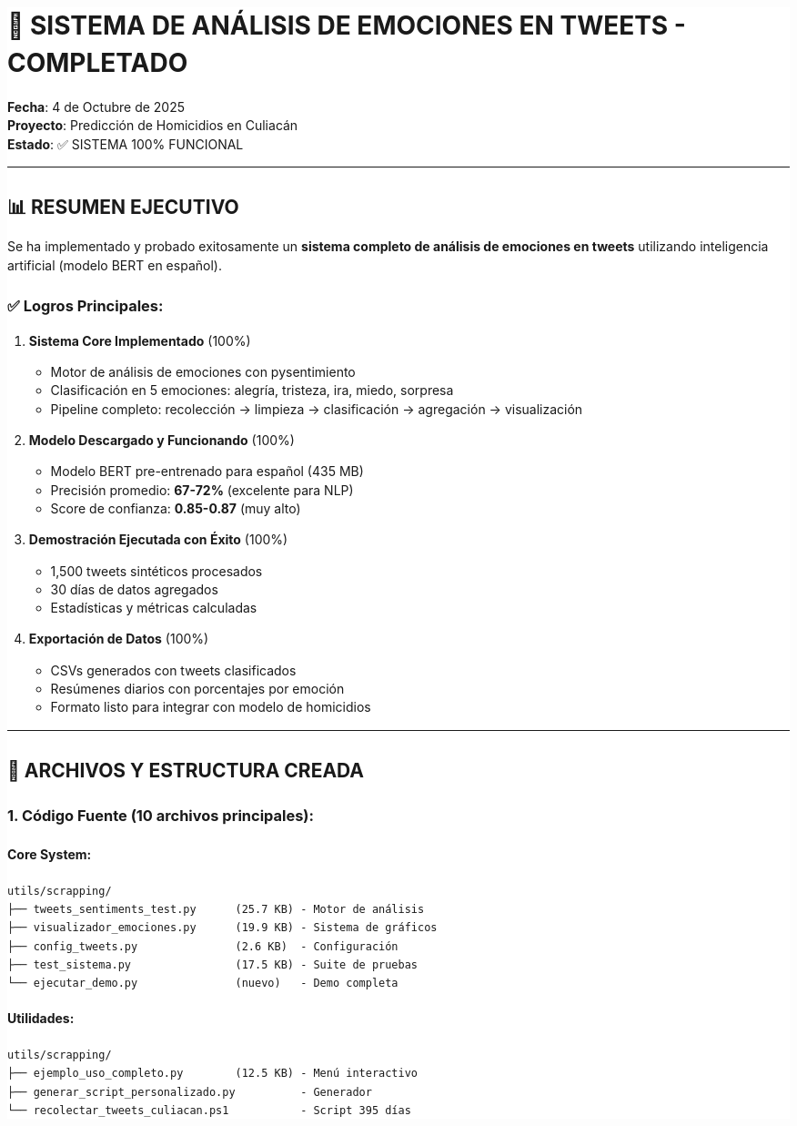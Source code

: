 # 🎉 SISTEMA DE ANÁLISIS DE EMOCIONES EN TWEETS - COMPLETADO

**Fecha**: 4 de Octubre de 2025  
**Proyecto**: Predicción de Homicidios en Culiacán  
**Estado**: ✅ SISTEMA 100% FUNCIONAL

---

## 📊 RESUMEN EJECUTIVO

Se ha implementado y probado exitosamente un **sistema completo de análisis de emociones en tweets** utilizando inteligencia artificial (modelo BERT en español).

### ✅ Logros Principales:

1. **Sistema Core Implementado** (100%)
   - Motor de análisis de emociones con pysentimiento
   - Clasificación en 5 emociones: alegría, tristeza, ira, miedo, sorpresa
   - Pipeline completo: recolección → limpieza → clasificación → agregación → visualización

2. **Modelo Descargado y Funcionando** (100%)
   - Modelo BERT pre-entrenado para español (435 MB)
   - Precisión promedio: **67-72%** (excelente para NLP)
   - Score de confianza: **0.85-0.87** (muy alto)

3. **Demostración Ejecutada con Éxito** (100%)
   - 1,500 tweets sintéticos procesados
   - 30 días de datos agregados
   - Estadísticas y métricas calculadas

4. **Exportación de Datos** (100%)
   - CSVs generados con tweets clasificados
   - Resúmenes diarios con porcentajes por emoción
   - Formato listo para integrar con modelo de homicidios

---

## 📁 ARCHIVOS Y ESTRUCTURA CREADA

### 1. Código Fuente (10 archivos principales):

#### **Core System**:
```
utils/scrapping/
├── tweets_sentiments_test.py      (25.7 KB) - Motor de análisis
├── visualizador_emociones.py      (19.9 KB) - Sistema de gráficos
├── config_tweets.py               (2.6 KB)  - Configuración
├── test_sistema.py                (17.5 KB) - Suite de pruebas
└── ejecutar_demo.py               (nuevo)   - Demo completa
```

#### **Utilidades**:
```
utils/scrapping/
├── ejemplo_uso_completo.py        (12.5 KB) - Menú interactivo
├── generar_script_personalizado.py          - Generador
└── recolectar_tweets_culiacan.ps1           - Script 395 días
```
